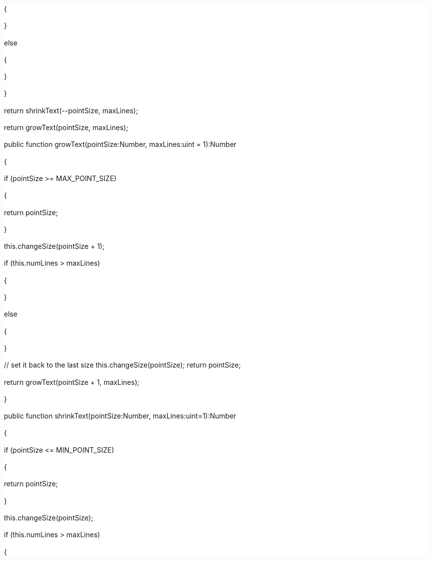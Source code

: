 {

}

else

{

}

}

return shrinkText(--pointSize, maxLines);

return growText(pointSize, maxLines);

public function growText(pointSize:Number, maxLines:uint = 1):Number

{

if (pointSize &gt;= MAX_POINT_SIZE)

{

return pointSize;

}

this.changeSize(pointSize + 1);

if (this.numLines &gt; maxLines)

{

}

else

{

}

// set it back to the last size this.changeSize(pointSize); return pointSize;

return growText(pointSize + 1, maxLines);

}

public function shrinkText(pointSize:Number, maxLines:uint=1):Number

{

if (pointSize &lt;= MIN_POINT_SIZE)

{

return pointSize;

}

this.changeSize(pointSize);

if (this.numLines &gt; maxLines)

{
